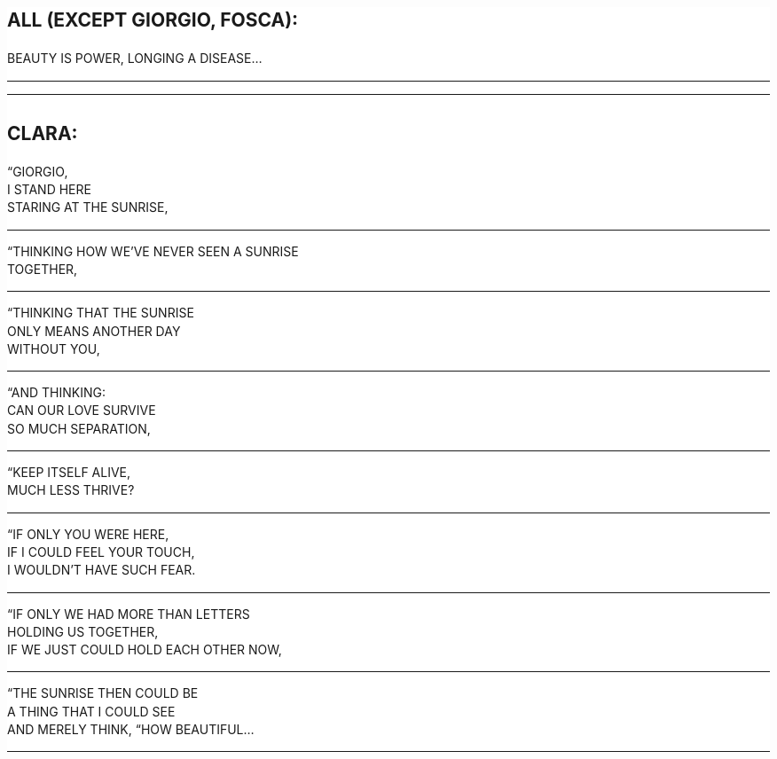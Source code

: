 
## ALL (EXCEPT GIORGIO, FOSCA):
BEAUTY IS POWER,
LONGING A DISEASE…

---



---


## CLARA:
“GIORGIO,<br>
I STAND HERE<br>
STARING AT THE SUNRISE,

---

“THINKING HOW WE’VE NEVER SEEN A SUNRISE<br>
TOGETHER,

---

“THINKING THAT THE SUNRISE<br>
ONLY MEANS ANOTHER DAY<br>
WITHOUT YOU,

---

“AND THINKING:<br>
CAN OUR LOVE SURVIVE<br>
SO MUCH SEPARATION,

---

“KEEP ITSELF ALIVE,<br>
MUCH LESS THRIVE?

---

“IF ONLY YOU WERE HERE,<br>
IF I COULD FEEL YOUR TOUCH,<br>
I WOULDN’T HAVE SUCH FEAR.

---

“IF ONLY WE HAD MORE THAN LETTERS<br>
HOLDING US TOGETHER,<br>
IF WE JUST COULD HOLD EACH OTHER NOW,

---

“THE SUNRISE THEN COULD BE<br>
A THING THAT I COULD SEE<br>
AND MERELY THINK, “HOW BEAUTIFUL…

---